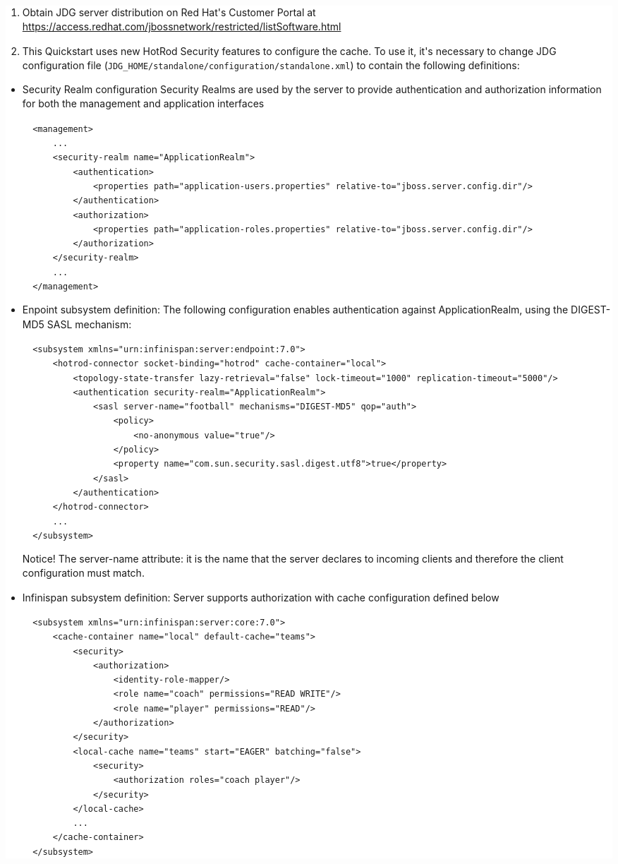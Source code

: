 1. Obtain JDG server distribution on Red Hat's Customer Portal at https://access.redhat.com/jbossnetwork/restricted/listSoftware.html

2. This Quickstart uses new HotRod Security features to configure the cache. To use it, it's necessary to change JDG configuration file (`JDG_HOME/standalone/configuration/standalone.xml`) to contain the following definitions:
* Security Realm configuration
  Security Realms are used by the server to provide authentication and authorization information for both the management and application interfaces

        <management>
            ...
            <security-realm name="ApplicationRealm">
                <authentication>
                    <properties path="application-users.properties" relative-to="jboss.server.config.dir"/>
                </authentication>
                <authorization>
                    <properties path="application-roles.properties" relative-to="jboss.server.config.dir"/>
                </authorization>
            </security-realm>
            ...
        </management>
   
* Enpoint subsystem definition:
  The following configuration enables authentication against ApplicationRealm, using the DIGEST-MD5 SASL mechanism: 

        <subsystem xmlns="urn:infinispan:server:endpoint:7.0">
            <hotrod-connector socket-binding="hotrod" cache-container="local">
                <topology-state-transfer lazy-retrieval="false" lock-timeout="1000" replication-timeout="5000"/>
                <authentication security-realm="ApplicationRealm">
                    <sasl server-name="football" mechanisms="DIGEST-MD5" qop="auth">
                        <policy>
                            <no-anonymous value="true"/>
                        </policy>
                        <property name="com.sun.security.sasl.digest.utf8">true</property>
                    </sasl>
                </authentication>
            </hotrod-connector>
            ...
        </subsystem>
          
  Notice! The server-name attribute: it is the name that the server declares to incoming clients and therefore the client configuration must match.

* Infinispan subsystem definition:
  Server supports authorization with cache configuration defined below

        <subsystem xmlns="urn:infinispan:server:core:7.0">
            <cache-container name="local" default-cache="teams">
                <security>
                    <authorization>
                        <identity-role-mapper/>
                        <role name="coach" permissions="READ WRITE"/>
                        <role name="player" permissions="READ"/>
                    </authorization>
                </security>
                <local-cache name="teams" start="EAGER" batching="false">
                    <security>
                        <authorization roles="coach player"/>
                    </security>
                </local-cache>
                ...
            </cache-container>
        </subsystem>
